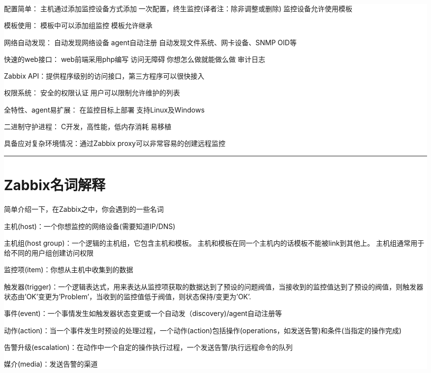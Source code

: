 配置简单：
    主机通过添加监控设备方式添加
    一次配置，终生监控(译者注：除非调整或删除)
    监控设备允许使用模板

模板使用：
    模板中可以添加组监控
    模板允许继承

网络自动发现：
    自动发现网络设备
    agent自动注册
    自动发现文件系统、网卡设备、SNMP OID等

快速的web接口：
    web前端采用php编写
    访问无障碍
    你想怎么做就能做么做
    审计日志

Zabbix API：提供程序级别的访问接口，第三方程序可以很快接入

权限系统：
    安全的权限认证
    用户可以限制允许维护的列表

全特性、agent易扩展：
    在监控目标上部署
    支持Linux及Windows

二进制守护进程：
    C开发，高性能，低内存消耗
    易移植

具备应对复杂环境情况：通过Zabbix proxy可以非常容易的创建远程监控

----------

# Zabbix名词解释 #

简单介绍一下，在Zabbix之中，你会遇到的一些名词

主机(host)：一个你想监控的网络设备(需要知道IP/DNS)

主机组(host group)：一个逻辑的主机组，它包含主机和模板。 主机和模板在同一个主机内的话模板不能被link到其他上。 主机组通常用于给不同的用户组创建访问权限

监控项(item)：你想从主机中收集到的数据

触发器(trigger)：一个逻辑表达式，用来表达从监控项获取的数据达到了预设的问题阀值，当接收到的监控值达到了预设的阀值，则触发器状态由’OK’变更为’Problem’，当收到的监控值低于阀值，则状态保持/变更为’OK’.

事件(event)：一个事情发生如触发器状态变更或一个自动发（discovery)/agent自动注册等

动作(action)：当一个事件发生时预设的处理过程，一个动作(action)包括操作(operations，如发送告警)和条件(当指定的操作完成)

告警升级(escalation)：在动作中一个自定的操作执行过程，一个发送告警/执行远程命令的队列

媒介(media)：发送告警的渠道
